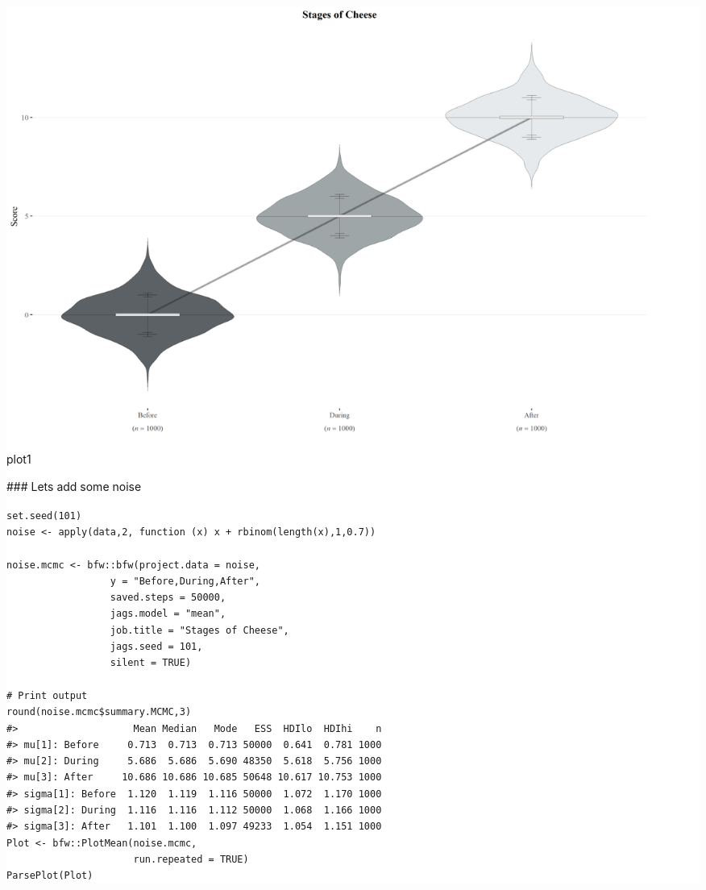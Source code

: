<img src="../extdata/data/ProjectAllData-Mean-StagesOfCheese-Plot01-1528465133.png" alt="plot1" width="800" /><figcaption>plot1</figcaption>
</figure>### Lets add some noise

    set.seed(101)
    noise <- apply(data,2, function (x) x + rbinom(length(x),1,0.7))

    noise.mcmc <- bfw::bfw(project.data = noise,
                      y = "Before,During,After",
                      saved.steps = 50000,
                      jags.model = "mean",
                      job.title = "Stages of Cheese",
                      jags.seed = 101,
                      silent = TRUE)

    # Print output
    round(noise.mcmc$summary.MCMC,3)
    #>                    Mean Median   Mode   ESS  HDIlo  HDIhi    n
    #> mu[1]: Before     0.713  0.713  0.713 50000  0.641  0.781 1000
    #> mu[2]: During     5.686  5.686  5.690 48350  5.618  5.756 1000
    #> mu[3]: After     10.686 10.686 10.685 50648 10.617 10.753 1000
    #> sigma[1]: Before  1.120  1.119  1.116 50000  1.072  1.170 1000
    #> sigma[2]: During  1.116  1.116  1.112 50000  1.068  1.166 1000
    #> sigma[3]: After   1.101  1.100  1.097 49233  1.054  1.151 1000
    Plot <- bfw::PlotMean(noise.mcmc, 
                          run.repeated = TRUE)
    ParsePlot(Plot)
